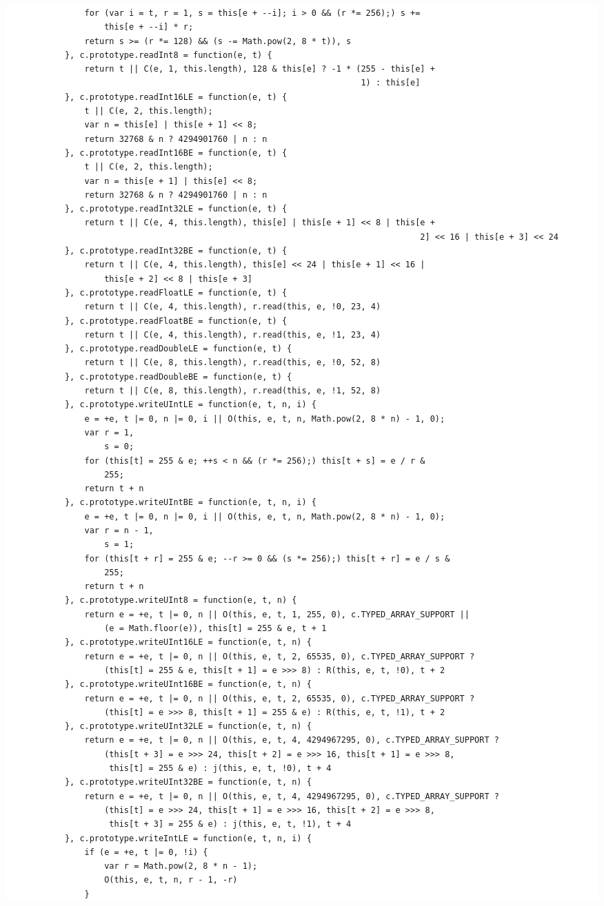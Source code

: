                     for (var i = t, r = 1, s = this[e + --i]; i > 0 && (r *= 256);) s +=
                        this[e + --i] * r;
                    return s >= (r *= 128) && (s -= Math.pow(2, 8 * t)), s
                }, c.prototype.readInt8 = function(e, t) {
                    return t || C(e, 1, this.length), 128 & this[e] ? -1 * (255 - this[e] +
                                                                            1) : this[e]
                }, c.prototype.readInt16LE = function(e, t) {
                    t || C(e, 2, this.length);
                    var n = this[e] | this[e + 1] << 8;
                    return 32768 & n ? 4294901760 | n : n
                }, c.prototype.readInt16BE = function(e, t) {
                    t || C(e, 2, this.length);
                    var n = this[e + 1] | this[e] << 8;
                    return 32768 & n ? 4294901760 | n : n
                }, c.prototype.readInt32LE = function(e, t) {
                    return t || C(e, 4, this.length), this[e] | this[e + 1] << 8 | this[e +
                                                                                        2] << 16 | this[e + 3] << 24
                }, c.prototype.readInt32BE = function(e, t) {
                    return t || C(e, 4, this.length), this[e] << 24 | this[e + 1] << 16 |
                        this[e + 2] << 8 | this[e + 3]
                }, c.prototype.readFloatLE = function(e, t) {
                    return t || C(e, 4, this.length), r.read(this, e, !0, 23, 4)
                }, c.prototype.readFloatBE = function(e, t) {
                    return t || C(e, 4, this.length), r.read(this, e, !1, 23, 4)
                }, c.prototype.readDoubleLE = function(e, t) {
                    return t || C(e, 8, this.length), r.read(this, e, !0, 52, 8)
                }, c.prototype.readDoubleBE = function(e, t) {
                    return t || C(e, 8, this.length), r.read(this, e, !1, 52, 8)
                }, c.prototype.writeUIntLE = function(e, t, n, i) {
                    e = +e, t |= 0, n |= 0, i || O(this, e, t, n, Math.pow(2, 8 * n) - 1, 0);
                    var r = 1,
                        s = 0;
                    for (this[t] = 255 & e; ++s < n && (r *= 256);) this[t + s] = e / r &
                        255;
                    return t + n
                }, c.prototype.writeUIntBE = function(e, t, n, i) {
                    e = +e, t |= 0, n |= 0, i || O(this, e, t, n, Math.pow(2, 8 * n) - 1, 0);
                    var r = n - 1,
                        s = 1;
                    for (this[t + r] = 255 & e; --r >= 0 && (s *= 256);) this[t + r] = e / s &
                        255;
                    return t + n
                }, c.prototype.writeUInt8 = function(e, t, n) {
                    return e = +e, t |= 0, n || O(this, e, t, 1, 255, 0), c.TYPED_ARRAY_SUPPORT ||
                        (e = Math.floor(e)), this[t] = 255 & e, t + 1
                }, c.prototype.writeUInt16LE = function(e, t, n) {
                    return e = +e, t |= 0, n || O(this, e, t, 2, 65535, 0), c.TYPED_ARRAY_SUPPORT ?
                        (this[t] = 255 & e, this[t + 1] = e >>> 8) : R(this, e, t, !0), t + 2
                }, c.prototype.writeUInt16BE = function(e, t, n) {
                    return e = +e, t |= 0, n || O(this, e, t, 2, 65535, 0), c.TYPED_ARRAY_SUPPORT ?
                        (this[t] = e >>> 8, this[t + 1] = 255 & e) : R(this, e, t, !1), t + 2
                }, c.prototype.writeUInt32LE = function(e, t, n) {
                    return e = +e, t |= 0, n || O(this, e, t, 4, 4294967295, 0), c.TYPED_ARRAY_SUPPORT ?
                        (this[t + 3] = e >>> 24, this[t + 2] = e >>> 16, this[t + 1] = e >>> 8,
                         this[t] = 255 & e) : j(this, e, t, !0), t + 4
                }, c.prototype.writeUInt32BE = function(e, t, n) {
                    return e = +e, t |= 0, n || O(this, e, t, 4, 4294967295, 0), c.TYPED_ARRAY_SUPPORT ?
                        (this[t] = e >>> 24, this[t + 1] = e >>> 16, this[t + 2] = e >>> 8,
                         this[t + 3] = 255 & e) : j(this, e, t, !1), t + 4
                }, c.prototype.writeIntLE = function(e, t, n, i) {
                    if (e = +e, t |= 0, !i) {
                        var r = Math.pow(2, 8 * n - 1);
                        O(this, e, t, n, r - 1, -r)
                    }